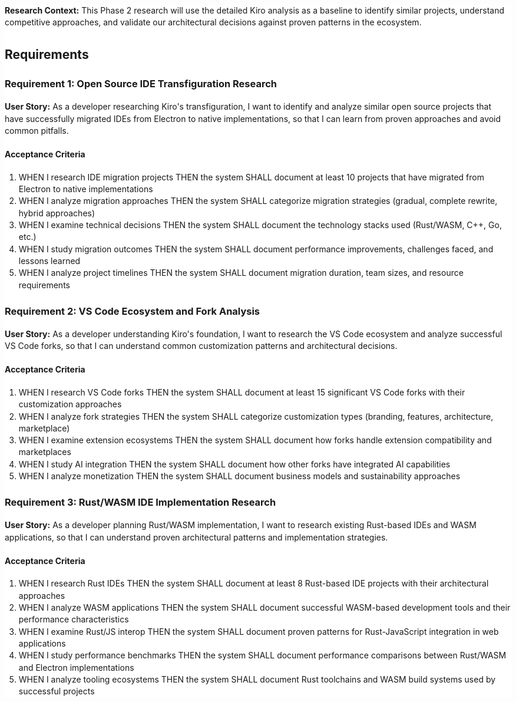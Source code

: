 **Research Context:** This Phase 2 research will use the detailed Kiro analysis as a baseline to identify similar projects, understand competitive approaches, and validate our architectural decisions against proven patterns in the ecosystem.

## Requirements

### Requirement 1: Open Source IDE Transfiguration Research

**User Story:** As a developer researching Kiro's transfiguration, I want to identify and analyze similar open source projects that have successfully migrated IDEs from Electron to native implementations, so that I can learn from proven approaches and avoid common pitfalls.

#### Acceptance Criteria

1. WHEN I research IDE migration projects THEN the system SHALL document at least 10 projects that have migrated from Electron to native implementations
2. WHEN I analyze migration approaches THEN the system SHALL categorize migration strategies (gradual, complete rewrite, hybrid approaches)
3. WHEN I examine technical decisions THEN the system SHALL document the technology stacks used (Rust/WASM, C++, Go, etc.)
4. WHEN I study migration outcomes THEN the system SHALL document performance improvements, challenges faced, and lessons learned
5. WHEN I analyze project timelines THEN the system SHALL document migration duration, team sizes, and resource requirements

### Requirement 2: VS Code Ecosystem and Fork Analysis

**User Story:** As a developer understanding Kiro's foundation, I want to research the VS Code ecosystem and analyze successful VS Code forks, so that I can understand common customization patterns and architectural decisions.

#### Acceptance Criteria

1. WHEN I research VS Code forks THEN the system SHALL document at least 15 significant VS Code forks with their customization approaches
2. WHEN I analyze fork strategies THEN the system SHALL categorize customization types (branding, features, architecture, marketplace)
3. WHEN I examine extension ecosystems THEN the system SHALL document how forks handle extension compatibility and marketplaces
4. WHEN I study AI integration THEN the system SHALL document how other forks have integrated AI capabilities
5. WHEN I analyze monetization THEN the system SHALL document business models and sustainability approaches

### Requirement 3: Rust/WASM IDE Implementation Research

**User Story:** As a developer planning Rust/WASM implementation, I want to research existing Rust-based IDEs and WASM applications, so that I can understand proven architectural patterns and implementation strategies.

#### Acceptance Criteria

1. WHEN I research Rust IDEs THEN the system SHALL document at least 8 Rust-based IDE projects with their architectural approaches
2. WHEN I analyze WASM applications THEN the system SHALL document successful WASM-based development tools and their performance characteristics
3. WHEN I examine Rust/JS interop THEN the system SHALL document proven patterns for Rust-JavaScript integration in web applications
4. WHEN I study performance benchmarks THEN the system SHALL document performance comparisons between Rust/WASM and Electron implementations
5. WHEN I analyze tooling ecosystems THEN the system SHALL document Rust toolchains and WASM build systems used by successful projects

